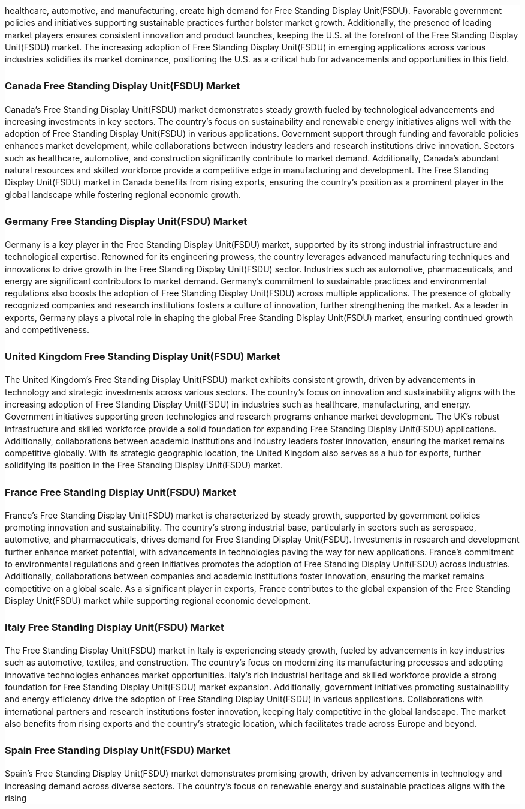 healthcare, automotive, and manufacturing, create high demand for Free Standing Display Unit(FSDU). Favorable government policies and initiatives supporting sustainable practices further bolster market growth. Additionally, the presence of leading market players ensures consistent innovation and product launches, keeping the U.S. at the forefront of the Free Standing Display Unit(FSDU) market. The increasing adoption of Free Standing Display Unit(FSDU) in emerging applications across various industries solidifies its market dominance, positioning the U.S. as a critical hub for advancements and opportunities in this field.</p><h3>Canada Free Standing Display Unit(FSDU) Market</h3><p>Canada&rsquo;s Free Standing Display Unit(FSDU) market demonstrates steady growth fueled by technological advancements and increasing investments in key sectors. The country&rsquo;s focus on sustainability and renewable energy initiatives aligns well with the adoption of Free Standing Display Unit(FSDU) in various applications. Government support through funding and favorable policies enhances market development, while collaborations between industry leaders and research institutions drive innovation. Sectors such as healthcare, automotive, and construction significantly contribute to market demand. Additionally, Canada&rsquo;s abundant natural resources and skilled workforce provide a competitive edge in manufacturing and development. The Free Standing Display Unit(FSDU) market in Canada benefits from rising exports, ensuring the country&rsquo;s position as a prominent player in the global landscape while fostering regional economic growth.</p><h3>Germany Free Standing Display Unit(FSDU) Market</h3><p>Germany is a key player in the Free Standing Display Unit(FSDU) market, supported by its strong industrial infrastructure and technological expertise. Renowned for its engineering prowess, the country leverages advanced manufacturing techniques and innovations to drive growth in the Free Standing Display Unit(FSDU) sector. Industries such as automotive, pharmaceuticals, and energy are significant contributors to market demand. Germany&rsquo;s commitment to sustainable practices and environmental regulations also boosts the adoption of Free Standing Display Unit(FSDU) across multiple applications. The presence of globally recognized companies and research institutions fosters a culture of innovation, further strengthening the market. As a leader in exports, Germany plays a pivotal role in shaping the global Free Standing Display Unit(FSDU) market, ensuring continued growth and competitiveness.</p><h3>United Kingdom Free Standing Display Unit(FSDU) Market</h3><p>The United Kingdom&rsquo;s Free Standing Display Unit(FSDU) market exhibits consistent growth, driven by advancements in technology and strategic investments across various sectors. The country&rsquo;s focus on innovation and sustainability aligns with the increasing adoption of Free Standing Display Unit(FSDU) in industries such as healthcare, manufacturing, and energy. Government initiatives supporting green technologies and research programs enhance market development. The UK&rsquo;s robust infrastructure and skilled workforce provide a solid foundation for expanding Free Standing Display Unit(FSDU) applications. Additionally, collaborations between academic institutions and industry leaders foster innovation, ensuring the market remains competitive globally. With its strategic geographic location, the United Kingdom also serves as a hub for exports, further solidifying its position in the Free Standing Display Unit(FSDU) market.</p><h3>France Free Standing Display Unit(FSDU) Market</h3><p>France&rsquo;s Free Standing Display Unit(FSDU) market is characterized by steady growth, supported by government policies promoting innovation and sustainability. The country&rsquo;s strong industrial base, particularly in sectors such as aerospace, automotive, and pharmaceuticals, drives demand for Free Standing Display Unit(FSDU). Investments in research and development further enhance market potential, with advancements in technologies paving the way for new applications. France&rsquo;s commitment to environmental regulations and green initiatives promotes the adoption of Free Standing Display Unit(FSDU) across industries. Additionally, collaborations between companies and academic institutions foster innovation, ensuring the market remains competitive on a global scale. As a significant player in exports, France contributes to the global expansion of the Free Standing Display Unit(FSDU) market while supporting regional economic development.</p><h3>Italy Free Standing Display Unit(FSDU) Market</h3><p>The Free Standing Display Unit(FSDU) market in Italy is experiencing steady growth, fueled by advancements in key industries such as automotive, textiles, and construction. The country&rsquo;s focus on modernizing its manufacturing processes and adopting innovative technologies enhances market opportunities. Italy&rsquo;s rich industrial heritage and skilled workforce provide a strong foundation for Free Standing Display Unit(FSDU) market expansion. Additionally, government initiatives promoting sustainability and energy efficiency drive the adoption of Free Standing Display Unit(FSDU) in various applications. Collaborations with international partners and research institutions foster innovation, keeping Italy competitive in the global landscape. The market also benefits from rising exports and the country&rsquo;s strategic location, which facilitates trade across Europe and beyond.</p><h3>Spain Free Standing Display Unit(FSDU) Market</h3><p>Spain&rsquo;s Free Standing Display Unit(FSDU) market demonstrates promising growth, driven by advancements in technology and increasing demand across diverse sectors. The country&rsquo;s focus on renewable energy and sustainable practices aligns with the rising
